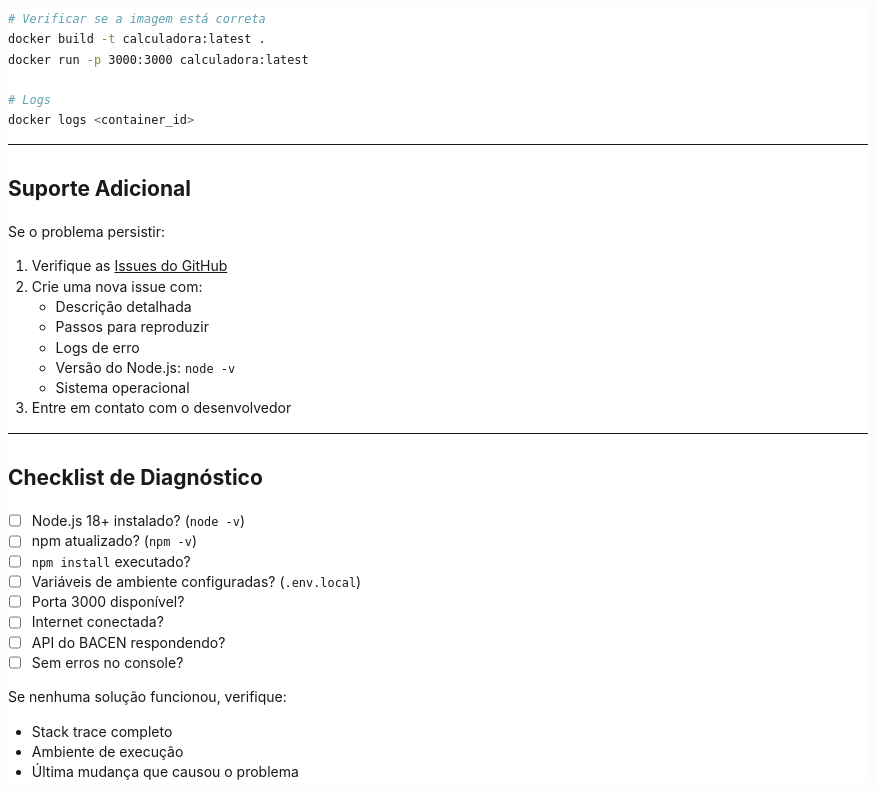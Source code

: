 ```bash
# Verificar se a imagem está correta
docker build -t calculadora:latest .
docker run -p 3000:3000 calculadora:latest

# Logs
docker logs <container_id>
```

---

## Suporte Adicional

Se o problema persistir:

1. Verifique as [Issues do GitHub](https://github.com/Freitassync/calculadora-renda-fixa/issues)
2. Crie uma nova issue com:
   - Descrição detalhada
   - Passos para reproduzir
   - Logs de erro
   - Versão do Node.js: `node -v`
   - Sistema operacional
3. Entre em contato com o desenvolvedor

---

## Checklist de Diagnóstico

- [ ] Node.js 18+ instalado? (`node -v`)
- [ ] npm atualizado? (`npm -v`)
- [ ] `npm install` executado?
- [ ] Variáveis de ambiente configuradas? (`.env.local`)
- [ ] Porta 3000 disponível?
- [ ] Internet conectada?
- [ ] API do BACEN respondendo?
- [ ] Sem erros no console?

Se nenhuma solução funcionou, verifique:
- Stack trace completo
- Ambiente de execução
- Última mudança que causou o problema

